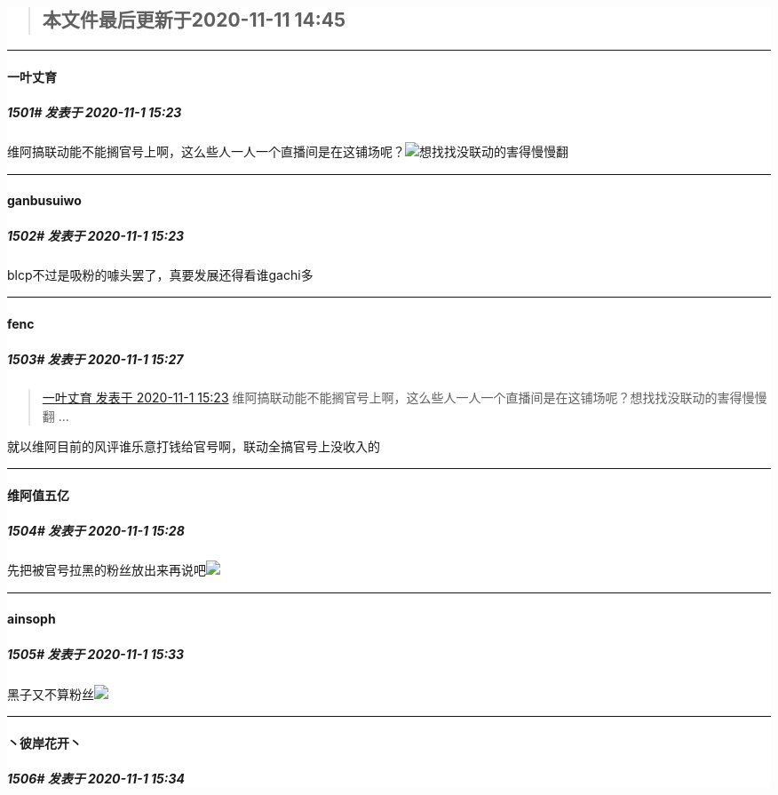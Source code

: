 > ## **本文件最后更新于2020-11-11 14:45** 


-----

####  一叶丈育  
##### 1501#       发表于 2020-11-1 15:23


维阿搞联动能不能搁官号上啊，这么些人一人一个直播间是在这铺场呢？<img src="https://static.saraba1st.com/image/smiley/face2017/126.png" referrerpolicy="no-referrer">想找找没联动的害得慢慢翻


-----

####  ganbusuiwo  
##### 1502#       发表于 2020-11-1 15:23


blcp不过是吸粉的噱头罢了，真要发展还得看谁gachi多


-----

####  fenc  
##### 1503#       发表于 2020-11-1 15:27


<blockquote><a href="httphttps://bbs.saraba1st.com/2b/forum.php?mod=redirect&amp;goto=findpost&amp;pid=49250037&amp;ptid=1969041" target="_blank">一叶丈育 发表于 2020-11-1 15:23</a>
维阿搞联动能不能搁官号上啊，这么些人一人一个直播间是在这铺场呢？想找找没联动的害得慢慢翻 ...</blockquote>
就以维阿目前的风评谁乐意打钱给官号啊，联动全搞官号上没收入的


-----

####  维阿值五亿  
##### 1504#       发表于 2020-11-1 15:28


先把被官号拉黑的粉丝放出来再说吧<img src="https://static.saraba1st.com/image/smiley/face2017/003.png" referrerpolicy="no-referrer">


-----

####  ainsoph  
##### 1505#       发表于 2020-11-1 15:33


黑子又不算粉丝<img src="https://static.saraba1st.com/image/smiley/face2017/037.png" referrerpolicy="no-referrer">


-----

####  丶彼岸花开丶  
##### 1506#       发表于 2020-11-1 15:34

